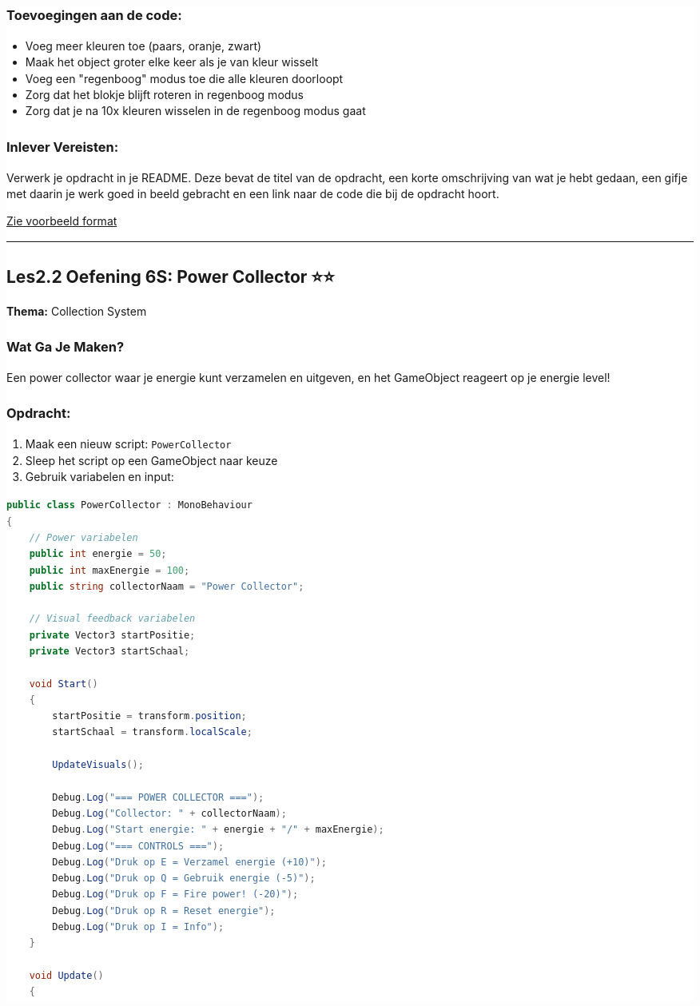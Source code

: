 ### Toevoegingen aan de code:

- Voeg meer kleuren toe (paars, oranje, zwart)
- Maak het object groter elke keer als je van kleur wisselt
- Voeg een "regenboog" modus toe die alle kleuren doorloopt
- Zorg dat het blokje blijft roteren in regenboog modus
- Zorg dat je na 10x kleuren wisselen in de regenboog modus gaat

### Inlever Vereisten:

Verwerk je opdracht in je README. Deze bevat de titel van de opdracht, een korte omschrijving van wat je hebt gedaan, een gifje met daarin je werk goed in beeld gebracht en een link naar de code die bij de opdracht hoort.

[Zie voorbeeld format](../README.md#Voorbeeld-README-Opdracht-Format)

---

## Les2.2 Oefening 6S: Power Collector ⭐⭐

**Thema:** Collection System

### Wat Ga Je Maken?

Een power collector waar je energie kunt verzamelen en uitgeven, en het GameObject reageert op je energie level!

### Opdracht:

1. Maak een nieuw script: `PowerCollector`
2. Sleep het script op een GameObject naar keuze
3. Gebruik variabelen en input:

```csharp
public class PowerCollector : MonoBehaviour
{
    // Power variabelen
    public int energie = 50;
    public int maxEnergie = 100;
    public string collectorNaam = "Power Collector";

    // Visual feedback variabelen
    private Vector3 startPositie;
    private Vector3 startSchaal;

    void Start()
    {
        startPositie = transform.position;
        startSchaal = transform.localScale;

        UpdateVisuals();

        Debug.Log("=== POWER COLLECTOR ===");
        Debug.Log("Collector: " + collectorNaam);
        Debug.Log("Start energie: " + energie + "/" + maxEnergie);
        Debug.Log("=== CONTROLS ===");
        Debug.Log("Druk op E = Verzamel energie (+10)");
        Debug.Log("Druk op Q = Gebruik energie (-5)");
        Debug.Log("Druk op F = Fire power! (-20)");
        Debug.Log("Druk op R = Reset energie");
        Debug.Log("Druk op I = Info");
    }

    void Update()
    {
```